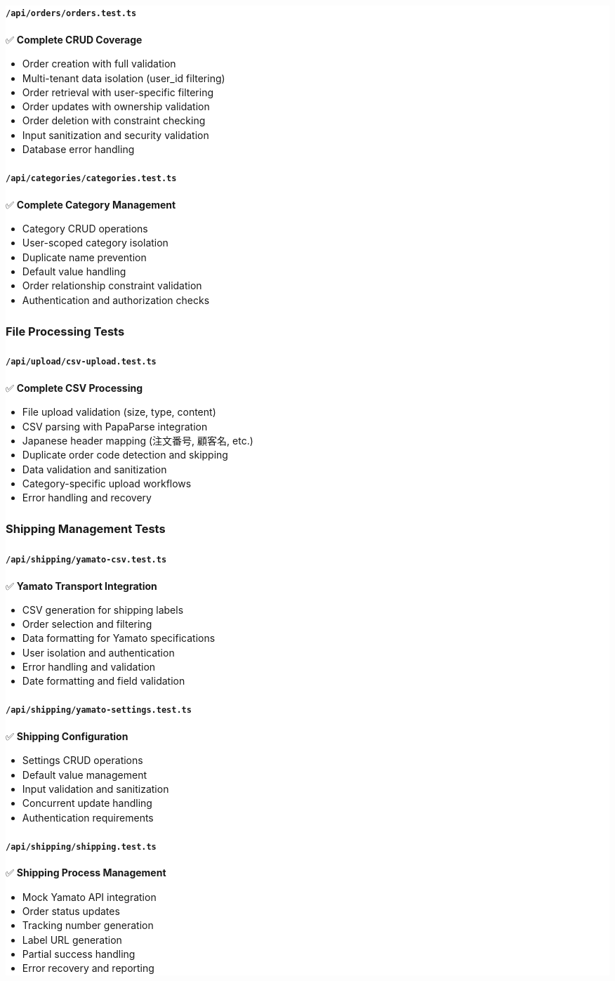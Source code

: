 #### `/api/orders/orders.test.ts`
✅ **Complete CRUD Coverage**
- Order creation with full validation
- Multi-tenant data isolation (user_id filtering)
- Order retrieval with user-specific filtering
- Order updates with ownership validation
- Order deletion with constraint checking
- Input sanitization and security validation
- Database error handling

#### `/api/categories/categories.test.ts`
✅ **Complete Category Management**
- Category CRUD operations
- User-scoped category isolation
- Duplicate name prevention
- Default value handling
- Order relationship constraint validation
- Authentication and authorization checks

### File Processing Tests

#### `/api/upload/csv-upload.test.ts`
✅ **Complete CSV Processing**
- File upload validation (size, type, content)
- CSV parsing with PapaParse integration
- Japanese header mapping (注文番号, 顧客名, etc.)
- Duplicate order code detection and skipping
- Data validation and sanitization
- Category-specific upload workflows
- Error handling and recovery

### Shipping Management Tests

#### `/api/shipping/yamato-csv.test.ts`
✅ **Yamato Transport Integration**
- CSV generation for shipping labels
- Order selection and filtering
- Data formatting for Yamato specifications
- User isolation and authentication
- Error handling and validation
- Date formatting and field validation

#### `/api/shipping/yamato-settings.test.ts`
✅ **Shipping Configuration**
- Settings CRUD operations
- Default value management
- Input validation and sanitization
- Concurrent update handling
- Authentication requirements

#### `/api/shipping/shipping.test.ts`
✅ **Shipping Process Management**
- Mock Yamato API integration
- Order status updates
- Tracking number generation
- Label URL generation
- Partial success handling
- Error recovery and reporting
